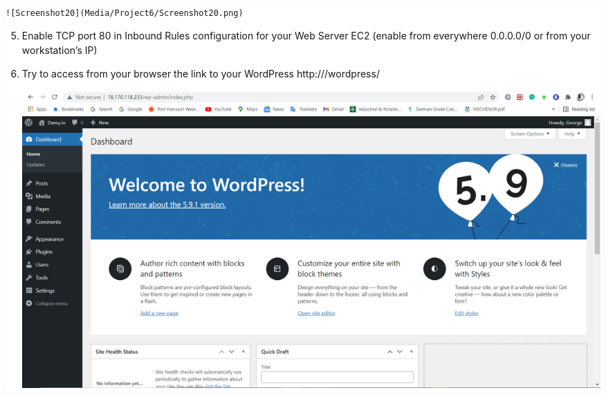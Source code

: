     ![Screenshot20](Media/Project6/Screenshot20.png)
5. Enable TCP port 80 in Inbound Rules configuration for your Web Server EC2 (enable from everywhere 0.0.0.0/0 or from your workstation’s IP)

6. Try to access from your browser the link to your WordPress http://<Web-Server-Public-IP-Address>/wordpress/

    ![Screenshot21](Media/Project6/Screenshot21.png)
